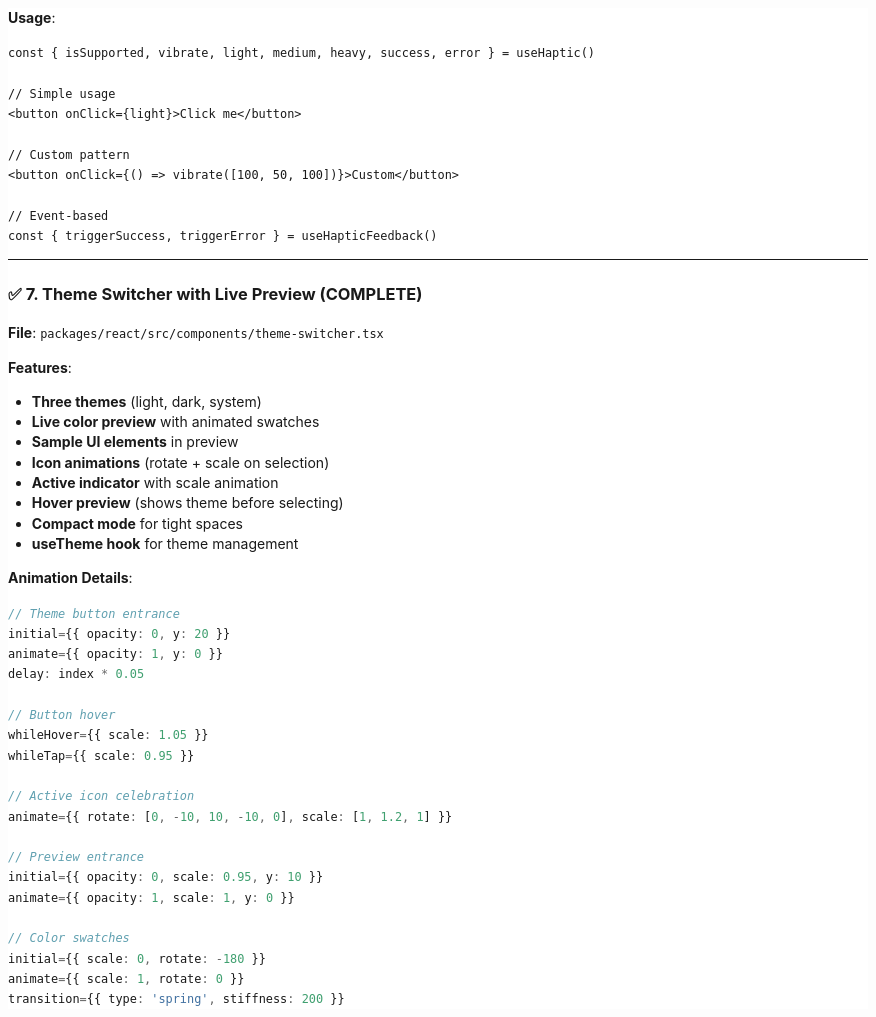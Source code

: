 **Usage**:
```tsx
const { isSupported, vibrate, light, medium, heavy, success, error } = useHaptic()

// Simple usage
<button onClick={light}>Click me</button>

// Custom pattern
<button onClick={() => vibrate([100, 50, 100])}>Custom</button>

// Event-based
const { triggerSuccess, triggerError } = useHapticFeedback()
```

---

### ✅ 7. Theme Switcher with Live Preview (COMPLETE)
**File**: `packages/react/src/components/theme-switcher.tsx`

**Features**:
- **Three themes** (light, dark, system)
- **Live color preview** with animated swatches
- **Sample UI elements** in preview
- **Icon animations** (rotate + scale on selection)
- **Active indicator** with scale animation
- **Hover preview** (shows theme before selecting)
- **Compact mode** for tight spaces
- **useTheme hook** for theme management

**Animation Details**:
```typescript
// Theme button entrance
initial={{ opacity: 0, y: 20 }}
animate={{ opacity: 1, y: 0 }}
delay: index * 0.05

// Button hover
whileHover={{ scale: 1.05 }}
whileTap={{ scale: 0.95 }}

// Active icon celebration
animate={{ rotate: [0, -10, 10, -10, 0], scale: [1, 1.2, 1] }}

// Preview entrance
initial={{ opacity: 0, scale: 0.95, y: 10 }}
animate={{ opacity: 1, scale: 1, y: 0 }}

// Color swatches
initial={{ scale: 0, rotate: -180 }}
animate={{ scale: 1, rotate: 0 }}
transition={{ type: 'spring', stiffness: 200 }}
```
